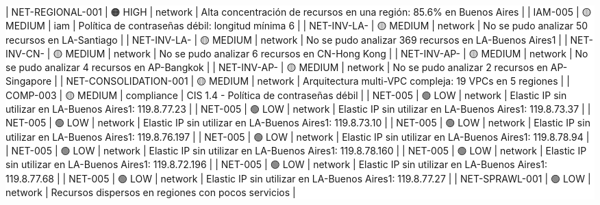 | NET-REGIONAL-001 | 🟠 HIGH | network | Alta concentración de recursos en una región: 85.6% en Buenos Aires |
| IAM-005 | 🟡 MEDIUM | iam | Política de contraseñas débil: longitud mínima 6 |
| NET-INV-LA- | 🟡 MEDIUM | network | No se pudo analizar 50 recursos en LA-Santiago |
| NET-INV-LA- | 🟡 MEDIUM | network | No se pudo analizar 369 recursos en LA-Buenos Aires1 |
| NET-INV-CN- | 🟡 MEDIUM | network | No se pudo analizar 6 recursos en CN-Hong Kong |
| NET-INV-AP- | 🟡 MEDIUM | network | No se pudo analizar 4 recursos en AP-Bangkok |
| NET-INV-AP- | 🟡 MEDIUM | network | No se pudo analizar 2 recursos en AP-Singapore |
| NET-CONSOLIDATION-001 | 🟡 MEDIUM | network | Arquitectura multi-VPC compleja: 19 VPCs en 5 regiones |
| COMP-003 | 🟡 MEDIUM | compliance | CIS 1.4 - Política de contraseñas débil |
| NET-005 | 🟢 LOW | network | Elastic IP sin utilizar en LA-Buenos Aires1: 119.8.77.23 |
| NET-005 | 🟢 LOW | network | Elastic IP sin utilizar en LA-Buenos Aires1: 119.8.73.37 |
| NET-005 | 🟢 LOW | network | Elastic IP sin utilizar en LA-Buenos Aires1: 119.8.73.10 |
| NET-005 | 🟢 LOW | network | Elastic IP sin utilizar en LA-Buenos Aires1: 119.8.76.197 |
| NET-005 | 🟢 LOW | network | Elastic IP sin utilizar en LA-Buenos Aires1: 119.8.78.94 |
| NET-005 | 🟢 LOW | network | Elastic IP sin utilizar en LA-Buenos Aires1: 119.8.78.160 |
| NET-005 | 🟢 LOW | network | Elastic IP sin utilizar en LA-Buenos Aires1: 119.8.72.196 |
| NET-005 | 🟢 LOW | network | Elastic IP sin utilizar en LA-Buenos Aires1: 119.8.77.68 |
| NET-005 | 🟢 LOW | network | Elastic IP sin utilizar en LA-Buenos Aires1: 119.8.77.27 |
| NET-SPRAWL-001 | 🟢 LOW | network | Recursos dispersos en regiones con pocos servicios |

